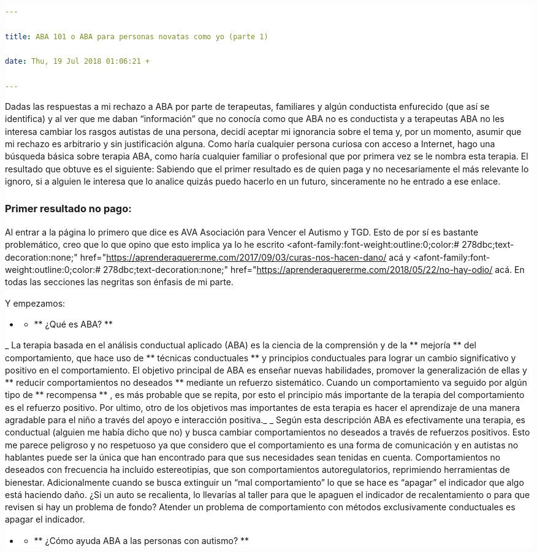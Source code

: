 ```yaml
---

title: ABA 101 o ABA para personas novatas como yo (parte 1)

date: Thu, 19 Jul 2018 01:06:21 +
 
---
```


 Dadas las respuestas a mi rechazo a ABA por parte de terapeutas, familiares y algún conductista enfurecido (que así se identifica) y al ver que me daban “información” que no conocía como que ABA no es conductista y a terapeutas ABA no les interesa cambiar los rasgos autistas de una persona, decidí aceptar mi ignorancia sobre el tema y, por un momento, asumir que mi rechazo es arbitrario y sin justificación alguna. Como haría cualquier persona curiosa con acceso a Internet, hago una búsqueda básica sobre terapia ABA, como haría cualquier familiar o profesional que por primera vez se le nombra esta terapia.
 El resultado que obtuve es el siguiente:
 Sabiendo que el primer resultado es de quien paga y no necesariamente el más relevante lo ignoro, si a alguien le interesa que lo analice quizás puedo hacerlo en un futuro, sinceramente no he entrado a ese enlace.
### Primer resultado no pago:
 Al entrar a la página lo primero que dice es AVA Asociación para Vencer el Autismo y TGD. Esto de por sí es bastante problemático, creo que lo que opino que esto implica ya lo he escrito <afont-family:font-weight:outline:0;color:# 278dbc;text-decoration:none;" href="https://aprenderaquererme.com/2017/09/03/curas-nos-hacen-dano/ acá y <afont-family:font-weight:outline:0;color:# 278dbc;text-decoration:none;" href="https://aprenderaquererme.com/2018/05/22/no-hay-odio/ acá.
 En todas las secciones las negritas son énfasis de mi parte.
 
 
 Y empezamos:
> 
 - 
	 -  ** ¿Qué es ABA? ** 
 
_ La terapia basada en el análisis conductual aplicado (ABA) es la ciencia de la comprensión y de la ** mejoría ** del comportamiento, que hace uso de ** técnicas conductuales ** y principios conductuales para lograr un cambio significativo y positivo en el comportamiento. El objetivo principal de ABA es enseñar nuevas habilidades, promover la generalización de ellas y ** reducir comportamientos no deseados ** mediante un refuerzo sistemático.
Cuando un comportamiento va seguido por algún tipo de ** recompensa ** , es más probable que se repita, por esto el principio más importante de la terapia del comportamiento es el refuerzo positivo. Por ultimo, otro de los objetivos mas importantes de esta terapia es hacer el aprendizaje de una manera agradable para el niño a través del apoyo e interacción positiva._
_
Según esta descripción ABA es efectivamente una terapia, es conductual (alguien me había dicho que no) y busca cambiar comportamientos no deseados a través de refuerzos positivos. Esto me parece peligroso y no respetuoso ya que considero que el comportamiento es una forma de comunicación y en autistas no hablantes puede ser la única que han encontrado para que sus necesidades sean tenidas en cuenta. Comportamientos no deseados con frecuencia ha incluido estereotipias, que son comportamientos autoregulatorios, reprimiendo herramientas de bienestar. Adicionalmente cuando se busca extinguir un “mal comportamiento” lo que se hace es “apagar” el indicador que algo está haciendo daño. ¿Si un auto se recalienta, lo llevarías al taller para que le apaguen el indicador de recalentamiento o para que revisen si hay un problema de fondo? Atender un problema de comportamiento con métodos exclusivamente conductuales es apagar el indicador.
> 
 - 
	 -  ** ¿Cómo ayuda ABA a las personas con autismo? ** 
 